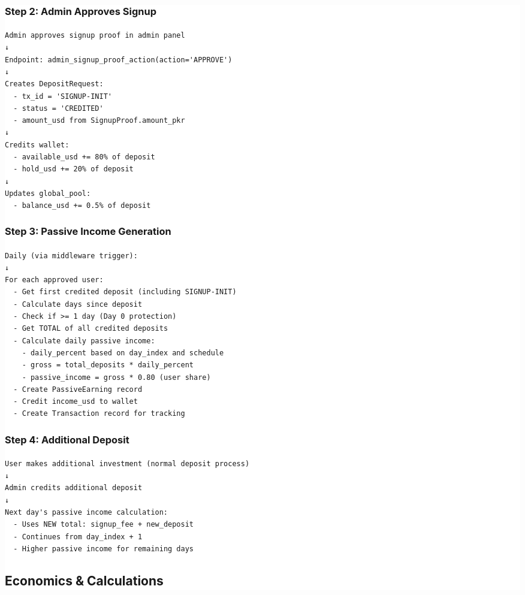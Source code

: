 ### Step 2: Admin Approves Signup
```
Admin approves signup proof in admin panel
↓
Endpoint: admin_signup_proof_action(action='APPROVE')
↓
Creates DepositRequest:
  - tx_id = 'SIGNUP-INIT'
  - status = 'CREDITED'
  - amount_usd from SignupProof.amount_pkr
↓
Credits wallet:
  - available_usd += 80% of deposit
  - hold_usd += 20% of deposit
↓
Updates global_pool:
  - balance_usd += 0.5% of deposit
```

### Step 3: Passive Income Generation
```
Daily (via middleware trigger):
↓
For each approved user:
  - Get first credited deposit (including SIGNUP-INIT)
  - Calculate days since deposit
  - Check if >= 1 day (Day 0 protection)
  - Get TOTAL of all credited deposits
  - Calculate daily passive income:
    - daily_percent based on day_index and schedule
    - gross = total_deposits * daily_percent
    - passive_income = gross * 0.80 (user share)
  - Create PassiveEarning record
  - Credit income_usd to wallet
  - Create Transaction record for tracking
```

### Step 4: Additional Deposit
```
User makes additional investment (normal deposit process)
↓
Admin credits additional deposit
↓
Next day's passive income calculation:
  - Uses NEW total: signup_fee + new_deposit
  - Continues from day_index + 1
  - Higher passive income for remaining days
```

## Economics & Calculations
